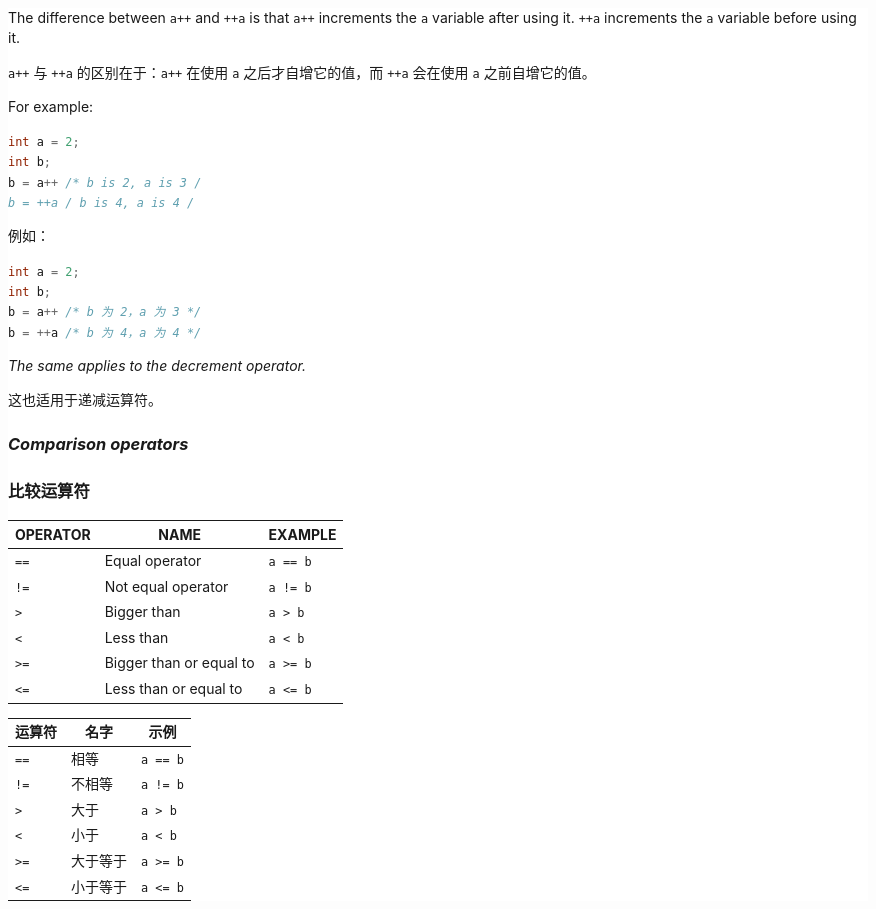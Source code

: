 The difference between  `a++`  and  `++a`  is that  `a++`  increments the  `a`  variable after using it.  `++a`  increments the  `a`  variable before using it.

`a++` 与 `++a` 的区别在于：`a++` 在使用 `a` 之后才自增它的值，而 `++a` 会在使用 `a` 之前自增它的值。

For example:

```c
int a = 2;
int b;
b = a++ /* b is 2, a is 3 /
b = ++a / b is 4, a is 4 /

```

例如：

```c
int a = 2;
int b;
b = a++ /* b 为 2，a 为 3 */
b = ++a /* b 为 4，a 为 4 */

```

_The same applies to the decrement operator._

这也适用于递减运算符。

### _Comparison operators_

### 比较运算符

| OPERATOR | NAME | EXAMPLE |
| --- | --- | --- |
| `==` | Equal operator | `a == b` |
| `!=` | Not equal operator | `a != b` |
| `>` | Bigger than | `a > b` |
| `<` | Less than | `a < b` |
| `>=` | Bigger than or equal to | `a >= b` |
| `<=` | Less than or equal to | `a <= b` |

| 运算符 | 名字 | 示例 |
| --- | --- | --- |
| `==` | 相等 | `a == b` |
| `!=` | 不相等 | `a != b` |
| `>` | 大于 | `a > b` |
| `<` | 小于 | `a < b` |
| `>=` | 大于等于 | `a >= b` |
| `<=` | 小于等于 | `a <= b` |
